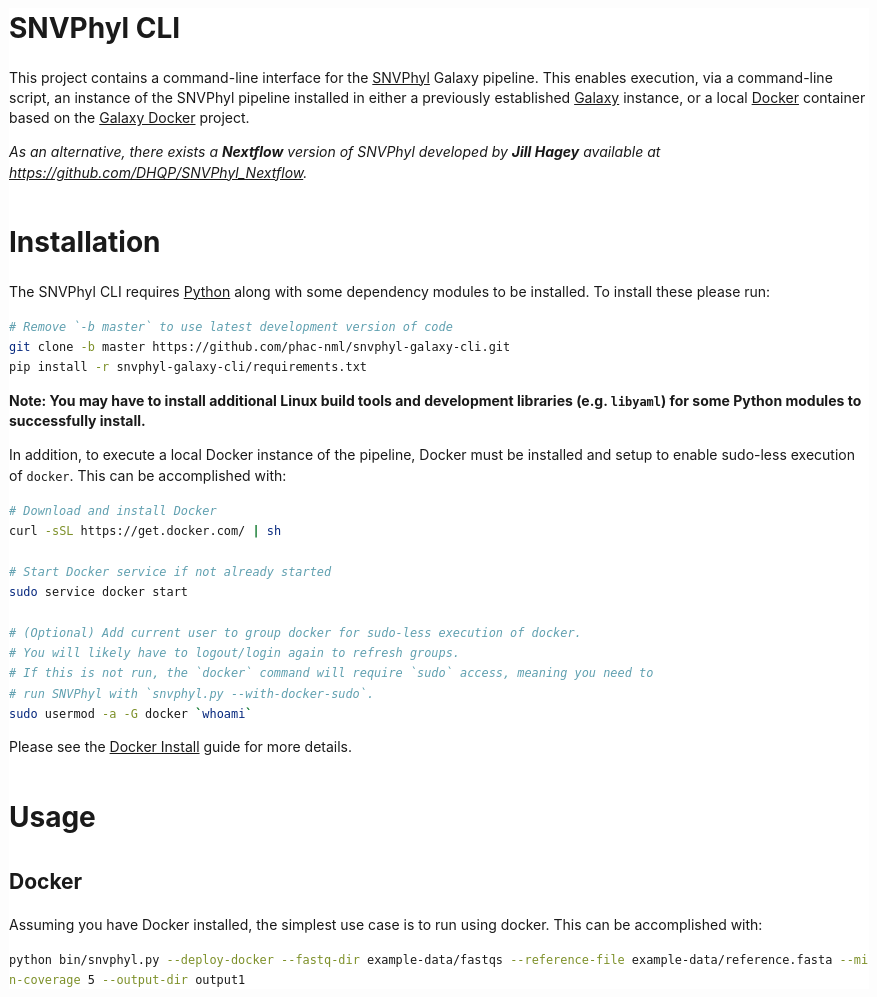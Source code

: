 # SNVPhyl CLI

This project contains a command-line interface for the [SNVPhyl][] Galaxy pipeline.  This enables execution, via a command-line script, an instance of the SNVPhyl pipeline installed in either a previously established [Galaxy][] instance, or a local [Docker][] container based on the [Galaxy Docker][] project.

*As an alternative, there exists a **Nextflow** version of SNVPhyl developed by **Jill Hagey** available at <https://github.com/DHQP/SNVPhyl_Nextflow>.* 

# Installation

The SNVPhyl CLI requires [Python][] along with some dependency modules to be installed.  To install these please run:

```bash
# Remove `-b master` to use latest development version of code
git clone -b master https://github.com/phac-nml/snvphyl-galaxy-cli.git
pip install -r snvphyl-galaxy-cli/requirements.txt
```

**Note: You may have to install additional Linux build tools and development libraries (e.g. `libyaml`) for some Python modules to successfully install.**

In addition, to execute a local Docker instance of the pipeline, Docker must be installed and setup to enable sudo-less execution of `docker`.  This can be accomplished with:

```bash
# Download and install Docker
curl -sSL https://get.docker.com/ | sh

# Start Docker service if not already started
sudo service docker start

# (Optional) Add current user to group docker for sudo-less execution of docker.
# You will likely have to logout/login again to refresh groups.
# If this is not run, the `docker` command will require `sudo` access, meaning you need to
# run SNVPhyl with `snvphyl.py --with-docker-sudo`.
sudo usermod -a -G docker `whoami`
```

Please see the [Docker Install][] guide for more details.

# Usage

## Docker

Assuming you have Docker installed, the simplest use case is to run using docker.  This can be accomplished with:

```bash
python bin/snvphyl.py --deploy-docker --fastq-dir example-data/fastqs --reference-file example-data/reference.fasta --min-coverage 5 --output-dir output1
```


[SNVPhyl]: http://snvphyl.readthedocs.org/
[Python]: https://www.python.org/
[Galaxy]: https://galaxyproject.org/
[Docker]: https://www.docker.com/
[Docker Install]: https://docs.docker.com/installation/
[Galaxy Docker]: https://github.com/bgruening/docker-galaxy-stable/
[SNVPhyl Output]: http://snvphyl.readthedocs.org/en/latest/user/output/
[SNVPhyl Galaxy]: http://snvphyl.readthedocs.org/en/latest/install/galaxy/#import-snvphyl-galaxy-workflows
[Docker volume documentation]: https://docs.docker.com/engine/tutorials/dockervolumes/